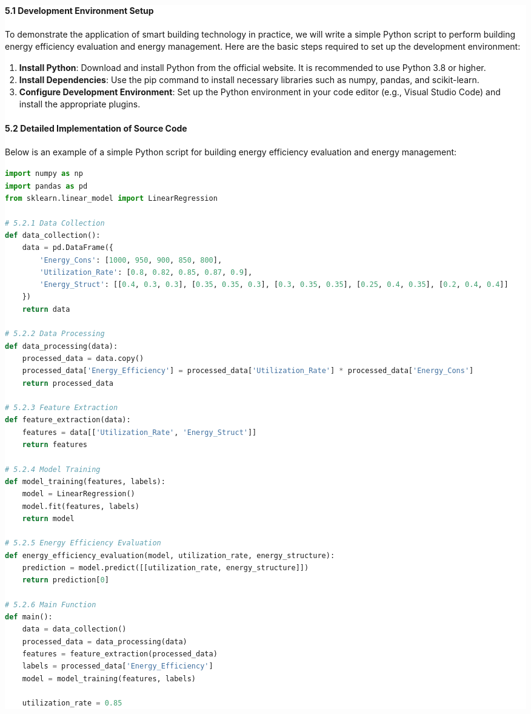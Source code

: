 #### 5.1 Development Environment Setup

To demonstrate the application of smart building technology in practice, we will write a simple Python script to perform building energy efficiency evaluation and energy management. Here are the basic steps required to set up the development environment:

1. **Install Python**: Download and install Python from the official website. It is recommended to use Python 3.8 or higher.
2. **Install Dependencies**: Use the pip command to install necessary libraries such as numpy, pandas, and scikit-learn.
3. **Configure Development Environment**: Set up the Python environment in your code editor (e.g., Visual Studio Code) and install the appropriate plugins.

#### 5.2 Detailed Implementation of Source Code

Below is an example of a simple Python script for building energy efficiency evaluation and energy management:

```python
import numpy as np
import pandas as pd
from sklearn.linear_model import LinearRegression

# 5.2.1 Data Collection
def data_collection():
    data = pd.DataFrame({
        'Energy_Cons': [1000, 950, 900, 850, 800],
        'Utilization_Rate': [0.8, 0.82, 0.85, 0.87, 0.9],
        'Energy_Struct': [[0.4, 0.3, 0.3], [0.35, 0.35, 0.3], [0.3, 0.35, 0.35], [0.25, 0.4, 0.35], [0.2, 0.4, 0.4]]
    })
    return data

# 5.2.2 Data Processing
def data_processing(data):
    processed_data = data.copy()
    processed_data['Energy_Efficiency'] = processed_data['Utilization_Rate'] * processed_data['Energy_Cons']
    return processed_data

# 5.2.3 Feature Extraction
def feature_extraction(data):
    features = data[['Utilization_Rate', 'Energy_Struct']]
    return features

# 5.2.4 Model Training
def model_training(features, labels):
    model = LinearRegression()
    model.fit(features, labels)
    return model

# 5.2.5 Energy Efficiency Evaluation
def energy_efficiency_evaluation(model, utilization_rate, energy_structure):
    prediction = model.predict([[utilization_rate, energy_structure]])
    return prediction[0]

# 5.2.6 Main Function
def main():
    data = data_collection()
    processed_data = data_processing(data)
    features = feature_extraction(processed_data)
    labels = processed_data['Energy_Efficiency']
    model = model_training(features, labels)

    utilization_rate = 0.85
```